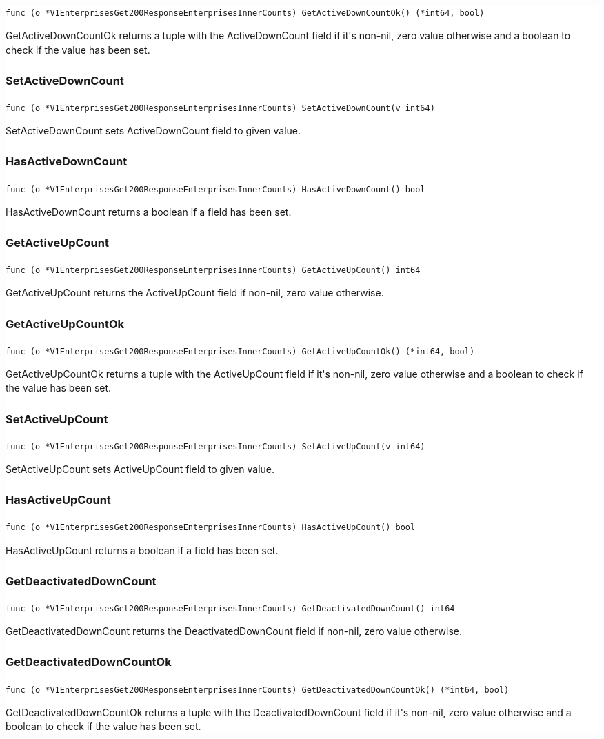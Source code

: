 `func (o *V1EnterprisesGet200ResponseEnterprisesInnerCounts) GetActiveDownCountOk() (*int64, bool)`

GetActiveDownCountOk returns a tuple with the ActiveDownCount field if it's non-nil, zero value otherwise
and a boolean to check if the value has been set.

### SetActiveDownCount

`func (o *V1EnterprisesGet200ResponseEnterprisesInnerCounts) SetActiveDownCount(v int64)`

SetActiveDownCount sets ActiveDownCount field to given value.

### HasActiveDownCount

`func (o *V1EnterprisesGet200ResponseEnterprisesInnerCounts) HasActiveDownCount() bool`

HasActiveDownCount returns a boolean if a field has been set.

### GetActiveUpCount

`func (o *V1EnterprisesGet200ResponseEnterprisesInnerCounts) GetActiveUpCount() int64`

GetActiveUpCount returns the ActiveUpCount field if non-nil, zero value otherwise.

### GetActiveUpCountOk

`func (o *V1EnterprisesGet200ResponseEnterprisesInnerCounts) GetActiveUpCountOk() (*int64, bool)`

GetActiveUpCountOk returns a tuple with the ActiveUpCount field if it's non-nil, zero value otherwise
and a boolean to check if the value has been set.

### SetActiveUpCount

`func (o *V1EnterprisesGet200ResponseEnterprisesInnerCounts) SetActiveUpCount(v int64)`

SetActiveUpCount sets ActiveUpCount field to given value.

### HasActiveUpCount

`func (o *V1EnterprisesGet200ResponseEnterprisesInnerCounts) HasActiveUpCount() bool`

HasActiveUpCount returns a boolean if a field has been set.

### GetDeactivatedDownCount

`func (o *V1EnterprisesGet200ResponseEnterprisesInnerCounts) GetDeactivatedDownCount() int64`

GetDeactivatedDownCount returns the DeactivatedDownCount field if non-nil, zero value otherwise.

### GetDeactivatedDownCountOk

`func (o *V1EnterprisesGet200ResponseEnterprisesInnerCounts) GetDeactivatedDownCountOk() (*int64, bool)`

GetDeactivatedDownCountOk returns a tuple with the DeactivatedDownCount field if it's non-nil, zero value otherwise
and a boolean to check if the value has been set.
